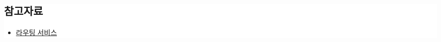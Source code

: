 ## <a name="see-also"></a>참고자료

- [라우팅 서비스](../../../../docs/framework/wcf/samples/routing-services.md)
